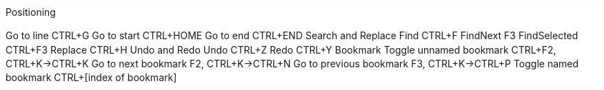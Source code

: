 Positioning</th></tr>
<tr>
<td>
Go to line</td><td>
CTRL+G</td></tr>
<tr>
<td>
Go to start</td><td>
CTRL+HOME</td></tr>
<tr>
<td>
Go to end</td><td>
CTRL+END</td></tr>
<tr>
<th colspan = "2">
Search and Replace</th></tr>
<tr>
<td>
Find</td><td>
CTRL+F</td></tr>
<tr>
<td>
FindNext</td><td>
F3</td></tr>
<tr>
<td>
FindSelected</td><td>
CTRL+F3</td></tr>
<tr>
<td>
Replace</td><td>
CTRL+H</td></tr>
<tr>
<th colspan = "2">
Undo and Redo</th></tr>
<tr>
<td>
Undo </td><td>
CTRL+Z</td></tr>
<tr>
<td>
Redo</td><td>
CTRL+Y</td></tr>
<tr>
<th colspan = "2">
Bookmark</th></tr>
<tr>
<td>
Toggle unnamed bookmark</td><td>
CTRL+F2, CTRL+K->CTRL+K</td></tr>
<tr>
<td>
Go to next bookmark</td><td>
F2, CTRL+K->CTRL+N</td></tr>
<tr>
<td>
Go to previous bookmark</td><td>
F3, CTRL+K->CTRL+P</td></tr>
<tr>
<td>
Toggle named bookmark</td><td>
CTRL+[index of bookmark]</td></tr>
<tr>
<td>